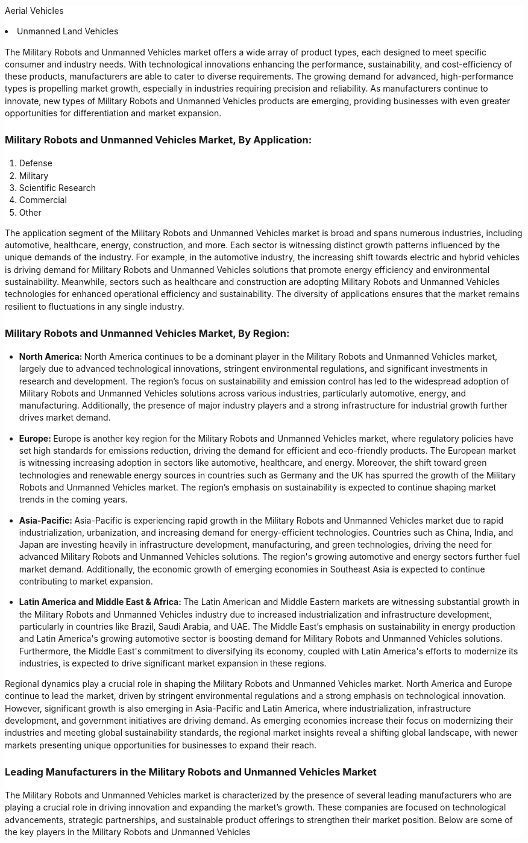 Aerial Vehicles<li> Unmanned Land Vehicles</li></ol><p>The Military Robots and Unmanned Vehicles market offers a wide array of product types, each designed to meet specific consumer and industry needs. With technological innovations enhancing the performance, sustainability, and cost-efficiency of these products, manufacturers are able to cater to diverse requirements. The growing demand for advanced, high-performance types is propelling market growth, especially in industries requiring precision and reliability. As manufacturers continue to innovate, new types of Military Robots and Unmanned Vehicles products are emerging, providing businesses with even greater opportunities for differentiation and market expansion.</p><h3>Military Robots and Unmanned Vehicles Market,&nbsp;By Application:</h3><ol><li>Defense<li> Military<li> Scientific Research<li> Commercial<li> Other</li></ol><p>The application segment of the Military Robots and Unmanned Vehicles market is broad and spans numerous industries, including automotive, healthcare, energy, construction, and more. Each sector is witnessing distinct growth patterns influenced by the unique demands of the industry. For example, in the automotive industry, the increasing shift towards electric and hybrid vehicles is driving demand for Military Robots and Unmanned Vehicles solutions that promote energy efficiency and environmental sustainability. Meanwhile, sectors such as healthcare and construction are adopting Military Robots and Unmanned Vehicles technologies for enhanced operational efficiency and sustainability. The diversity of applications ensures that the market remains resilient to fluctuations in any single industry.</p><h3>Military Robots and Unmanned Vehicles Market, By Region:</h3><ul><li><p><strong>North America:&nbsp;</strong>North America continues to be a dominant player in the Military Robots and Unmanned Vehicles market, largely due to advanced technological innovations, stringent environmental regulations, and significant investments in research and development. The region&rsquo;s focus on sustainability and emission control has led to the widespread adoption of Military Robots and Unmanned Vehicles solutions across various industries, particularly automotive, energy, and manufacturing. Additionally, the presence of major industry players and a strong infrastructure for industrial growth further drives market demand.</p></li><li><p><strong><strong>Europe:&nbsp;</strong></strong>Europe is another key region for the Military Robots and Unmanned Vehicles market, where regulatory policies have set high standards for emissions reduction, driving the demand for efficient and eco-friendly products. The European market is witnessing increasing adoption in sectors like automotive, healthcare, and energy. Moreover, the shift toward green technologies and renewable energy sources in countries such as Germany and the UK has spurred the growth of the Military Robots and Unmanned Vehicles market. The region&rsquo;s emphasis on sustainability is expected to continue shaping market trends in the coming years.</p></li><li><p><strong><strong>Asia-Pacific:&nbsp;</strong></strong>Asia-Pacific is experiencing rapid growth in the Military Robots and Unmanned Vehicles market due to rapid industrialization, urbanization, and increasing demand for energy-efficient technologies. Countries such as China, India, and Japan are investing heavily in infrastructure development, manufacturing, and green technologies, driving the need for advanced Military Robots and Unmanned Vehicles solutions. The region's growing automotive and energy sectors further fuel market demand. Additionally, the economic growth of emerging economies in Southeast Asia is expected to continue contributing to market expansion.</p></li><li><p><strong><strong>Latin America and Middle East &amp; Africa:&nbsp;</strong></strong>The Latin American and Middle Eastern markets are witnessing substantial growth in the Military Robots and Unmanned Vehicles industry due to increased industrialization and infrastructure development, particularly in countries like Brazil, Saudi Arabia, and UAE. The Middle East&rsquo;s emphasis on sustainability in energy production and Latin America's growing automotive sector is boosting demand for Military Robots and Unmanned Vehicles solutions. Furthermore, the Middle East's commitment to diversifying its economy, coupled with Latin America's efforts to modernize its industries, is expected to drive significant market expansion in these regions.</p></li></ul><p>Regional dynamics play a crucial role in shaping the Military Robots and Unmanned Vehicles market. North America and Europe continue to lead the market, driven by stringent environmental regulations and a strong emphasis on technological innovation. However, significant growth is also emerging in Asia-Pacific and Latin America, where industrialization, infrastructure development, and government initiatives are driving demand. As emerging economies increase their focus on modernizing their industries and meeting global sustainability standards, the regional market insights reveal a shifting global landscape, with newer markets presenting unique opportunities for businesses to expand their reach.</p><h3><strong>Leading Manufacturers in the Military Robots and Unmanned Vehicles Market</strong></h3><p>The Military Robots and Unmanned Vehicles market is characterized by the presence of several leading manufacturers who are playing a crucial role in driving innovation and expanding the market&rsquo;s growth. These companies are focused on technological advancements, strategic partnerships, and sustainable product offerings to strengthen their market position. Below are some of the key players in the Military Robots and Unmanned Vehicles